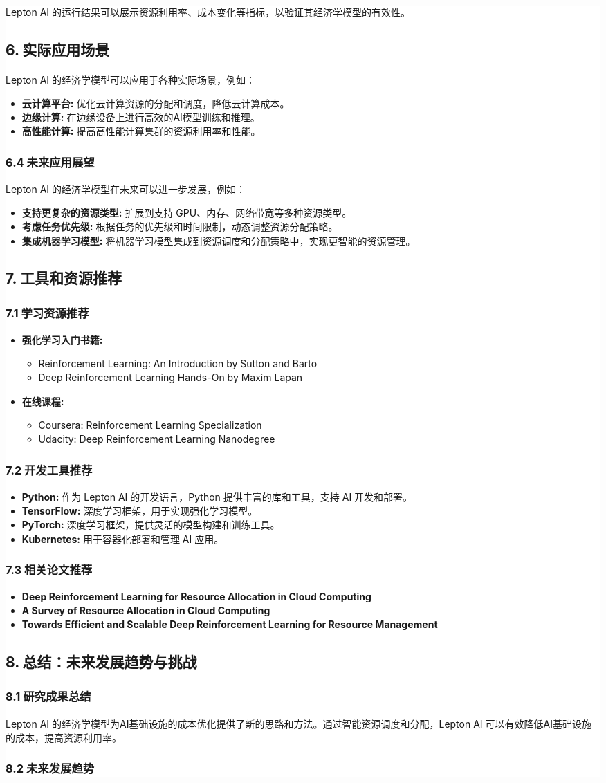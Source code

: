 Lepton AI 的运行结果可以展示资源利用率、成本变化等指标，以验证其经济学模型的有效性。

## 6. 实际应用场景

Lepton AI 的经济学模型可以应用于各种实际场景，例如：

* **云计算平台:** 优化云计算资源的分配和调度，降低云计算成本。
* **边缘计算:** 在边缘设备上进行高效的AI模型训练和推理。
* **高性能计算:** 提高高性能计算集群的资源利用率和性能。

### 6.4  未来应用展望

Lepton AI 的经济学模型在未来可以进一步发展，例如：

* **支持更复杂的资源类型:** 扩展到支持 GPU、内存、网络带宽等多种资源类型。
* **考虑任务优先级:** 根据任务的优先级和时间限制，动态调整资源分配策略。
* **集成机器学习模型:** 将机器学习模型集成到资源调度和分配策略中，实现更智能的资源管理。

## 7. 工具和资源推荐

### 7.1  学习资源推荐

* **强化学习入门书籍:**

    * Reinforcement Learning: An Introduction by Sutton and Barto
    * Deep Reinforcement Learning Hands-On by Maxim Lapan

* **在线课程:**

    * Coursera: Reinforcement Learning Specialization
    * Udacity: Deep Reinforcement Learning Nanodegree

### 7.2  开发工具推荐

* **Python:** 作为 Lepton AI 的开发语言，Python 提供丰富的库和工具，支持 AI 开发和部署。
* **TensorFlow:** 深度学习框架，用于实现强化学习模型。
* **PyTorch:** 深度学习框架，提供灵活的模型构建和训练工具。
* **Kubernetes:** 用于容器化部署和管理 AI 应用。

### 7.3  相关论文推荐

* **Deep Reinforcement Learning for Resource Allocation in Cloud Computing**
* **A Survey of Resource Allocation in Cloud Computing**
* **Towards Efficient and Scalable Deep Reinforcement Learning for Resource Management**

## 8. 总结：未来发展趋势与挑战

### 8.1  研究成果总结

Lepton AI 的经济学模型为AI基础设施的成本优化提供了新的思路和方法。通过智能资源调度和分配，Lepton AI 可以有效降低AI基础设施的成本，提高资源利用率。

### 8.2  未来发展趋势
